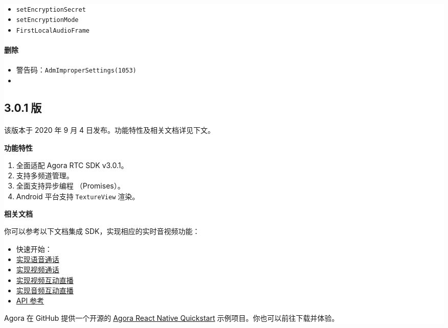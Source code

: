 - `setEncryptionSecret`
- `setEncryptionMode`
- `FirstLocalAudioFrame`

#### 删除

- 警告码：`AdmImproperSettings(1053)`
- 
## 3.0.1 版

该版本于 2020 年 9 月 4 日发布。功能特性及相关文档详见下文。

**功能特性**

1. 全面适配 Agora RTC SDK v3.0.1。
2. 支持多频道管理。
3. 全面支持异步编程 （Promises）。
4. Android 平台支持 `TextureView` 渲染。

**相关文档**

你可以参考以下文档集成 SDK，实现相应的实时音视频功能：

- 快速开始：
 - [实现语音通话](./start_call_audio_react_native)
 - [实现视频通话](./start_call_react_native)
 - [实现视频互动直播](./start_live_react_native)
 - [实现音频互动直播](./start_live_audio_react_native)
- [API 参考](./API%20Reference/react_native/index.html)

Agora 在 GitHub 提供一个开源的 [Agora React Native Quickstart](https://github.com/AgoraIO-Community/Agora-RN-Quickstart) 示例项目。你也可以前往下载并体验。